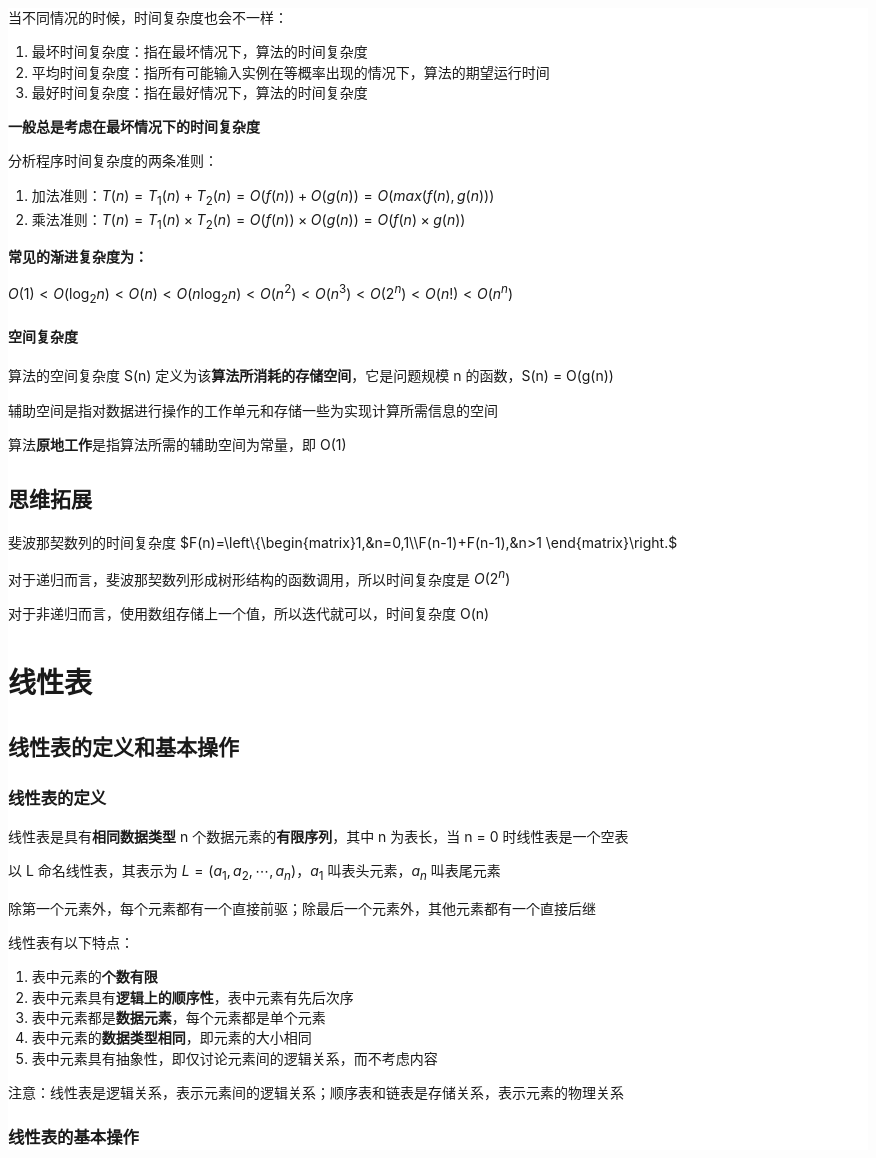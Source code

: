 当不同情况的时候，时间复杂度也会不一样：

1. 最坏时间复杂度：指在最坏情况下，算法的时间复杂度
2. 平均时间复杂度：指所有可能输入实例在等概率出现的情况下，算法的期望运行时间
3. 最好时间复杂度：指在最好情况下，算法的时间复杂度

**一般总是考虑在最坏情况下的时间复杂度**

分析程序时间复杂度的两条准则：

1. 加法准则：$T(n)=T_1(n)+T_2(n)=O(f(n))+O(g(n))=O(max(f(n),g(n)))$
2. 乘法准则：$T(n)=T_1(n)\times T_2(n)=O(f(n))\times O(g(n))=O(f(n)\times g(n))$

**常见的渐进复杂度为：**

$O(1)<O(\log_2n)<O(n)<O(n\log_2n)<O(n^2)<O(n^3)<O(2^n)<O(n!)<O(n^n)$

#### 空间复杂度

算法的空间复杂度 S(n) 定义为该**算法所消耗的存储空间**，它是问题规模 n 的函数，S(n) = O(g(n))

辅助空间是指对数据进行操作的工作单元和存储一些为实现计算所需信息的空间

算法**原地工作**是指算法所需的辅助空间为常量，即 O(1)

## 思维拓展

斐波那契数列的时间复杂度 $F(n)=\left\{\begin{matrix}1,&n=0,1\\F(n-1)+F(n-1),&n>1 \end{matrix}\right.$

对于递归而言，斐波那契数列形成树形结构的函数调用，所以时间复杂度是 $O(2^n)$

对于非递归而言，使用数组存储上一个值，所以迭代就可以，时间复杂度 O(n)

# 线性表

## 线性表的定义和基本操作

### 线性表的定义

线性表是具有**相同数据类型** n 个数据元素的**有限序列**，其中 n 为表长，当 n = 0 时线性表是一个空表

以 L 命名线性表，其表示为 $L=(a_1,a_2,\cdots,a_n)$，$a_1$ 叫表头元素，$a_n$ 叫表尾元素

除第一个元素外，每个元素都有一个直接前驱；除最后一个元素外，其他元素都有一个直接后继

线性表有以下特点：

1. 表中元素的**个数有限**
2. 表中元素具有**逻辑上的顺序性**，表中元素有先后次序
3. 表中元素都是**数据元素**，每个元素都是单个元素
4. 表中元素的**数据类型相同**，即元素的大小相同
5. 表中元素具有抽象性，即仅讨论元素间的逻辑关系，而不考虑内容

注意：线性表是逻辑关系，表示元素间的逻辑关系；顺序表和链表是存储关系，表示元素的物理关系

### 线性表的基本操作
